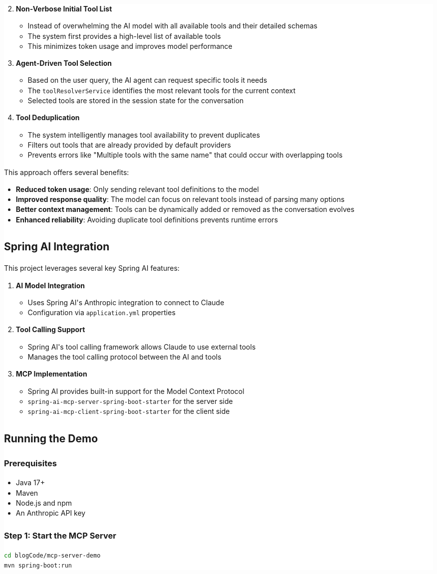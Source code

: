 2. **Non-Verbose Initial Tool List**
   - Instead of overwhelming the AI model with all available tools and their detailed schemas
   - The system first provides a high-level list of available tools
   - This minimizes token usage and improves model performance

3. **Agent-Driven Tool Selection**
   - Based on the user query, the AI agent can request specific tools it needs
   - The `toolResolverService` identifies the most relevant tools for the current context
   - Selected tools are stored in the session state for the conversation

4. **Tool Deduplication**
   - The system intelligently manages tool availability to prevent duplicates
   - Filters out tools that are already provided by default providers
   - Prevents errors like "Multiple tools with the same name" that could occur with overlapping tools

This approach offers several benefits:
- **Reduced token usage**: Only sending relevant tool definitions to the model
- **Improved response quality**: The model can focus on relevant tools instead of parsing many options
- **Better context management**: Tools can be dynamically added or removed as the conversation evolves
- **Enhanced reliability**: Avoiding duplicate tool definitions prevents runtime errors

## Spring AI Integration

This project leverages several key Spring AI features:

1. **AI Model Integration**
   - Uses Spring AI's Anthropic integration to connect to Claude
   - Configuration via `application.yml` properties

2. **Tool Calling Support**
   - Spring AI's tool calling framework allows Claude to use external tools
   - Manages the tool calling protocol between the AI and tools

3. **MCP Implementation**
   - Spring AI provides built-in support for the Model Context Protocol
   - `spring-ai-mcp-server-spring-boot-starter` for the server side
   - `spring-ai-mcp-client-spring-boot-starter` for the client side

## Running the Demo

### Prerequisites
- Java 17+ 
- Maven
- Node.js and npm
- An Anthropic API key

### Step 1: Start the MCP Server

```bash
cd blogCode/mcp-server-demo
mvn spring-boot:run
```
